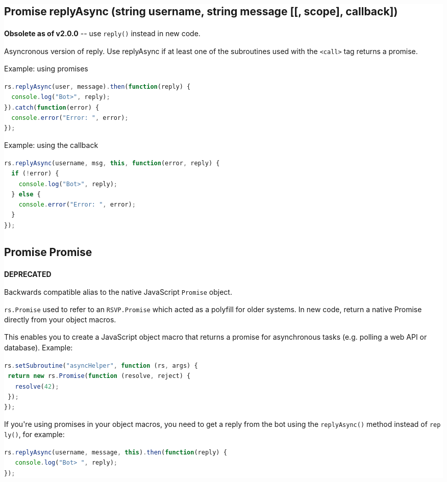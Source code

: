 ## Promise replyAsync (string username, string message [[, scope], callback])

**Obsolete as of v2.0.0** -- use `reply()` instead in new code.

Asyncronous version of reply. Use replyAsync if at least one of the subroutines
used with the `<call>` tag returns a promise.

Example: using promises

```javascript
rs.replyAsync(user, message).then(function(reply) {
  console.log("Bot>", reply);
}).catch(function(error) {
  console.error("Error: ", error);
});
```

Example: using the callback

```javascript
rs.replyAsync(username, msg, this, function(error, reply) {
  if (!error) {
    console.log("Bot>", reply);
  } else {
    console.error("Error: ", error);
  }
});
```

## Promise Promise

**DEPRECATED**

Backwards compatible alias to the native JavaScript `Promise` object.

`rs.Promise` used to refer to an `RSVP.Promise` which acted as a polyfill
for older systems. In new code, return a native Promise directly from your
object macros.

This enables you to create a JavaScript object macro that returns a promise
for asynchronous tasks (e.g. polling a web API or database). Example:

```javascript
rs.setSubroutine("asyncHelper", function (rs, args) {
 return new rs.Promise(function (resolve, reject) {
   resolve(42);
 });
});
```

If you're using promises in your object macros, you need to get a reply from
the bot using the `replyAsync()` method instead of `reply()`, for example:

```javascript
rs.replyAsync(username, message, this).then(function(reply) {
   console.log("Bot> ", reply);
});
```

